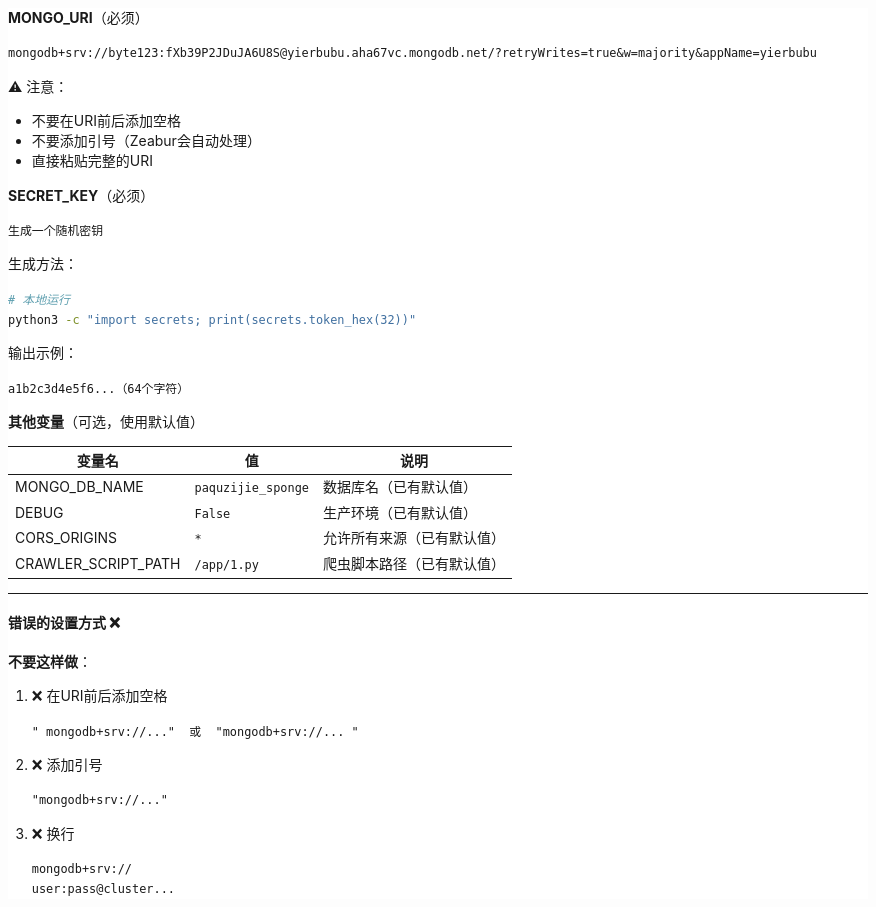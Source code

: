 **MONGO_URI**（必须）
```
mongodb+srv://byte123:fXb39P2JDuJA6U8S@yierbubu.aha67vc.mongodb.net/?retryWrites=true&w=majority&appName=yierbubu
```
⚠️ 注意：
- 不要在URI前后添加空格
- 不要添加引号（Zeabur会自动处理）
- 直接粘贴完整的URI

**SECRET_KEY**（必须）
```
生成一个随机密钥
```

生成方法：
```bash
# 本地运行
python3 -c "import secrets; print(secrets.token_hex(32))"
```

输出示例：
```
a1b2c3d4e5f6...（64个字符）
```

**其他变量**（可选，使用默认值）

| 变量名 | 值 | 说明 |
|--------|-----|------|
| MONGO_DB_NAME | `paquzijie_sponge` | 数据库名（已有默认值） |
| DEBUG | `False` | 生产环境（已有默认值） |
| CORS_ORIGINS | `*` | 允许所有来源（已有默认值） |
| CRAWLER_SCRIPT_PATH | `/app/1.py` | 爬虫脚本路径（已有默认值） |

---

#### 错误的设置方式 ❌

**不要这样做**：

1. ❌ 在URI前后添加空格
   ```
   " mongodb+srv://..."  或  "mongodb+srv://... "
   ```

2. ❌ 添加引号
   ```
   "mongodb+srv://..."
   ```

3. ❌ 换行
   ```
   mongodb+srv://
   user:pass@cluster...
   ```
